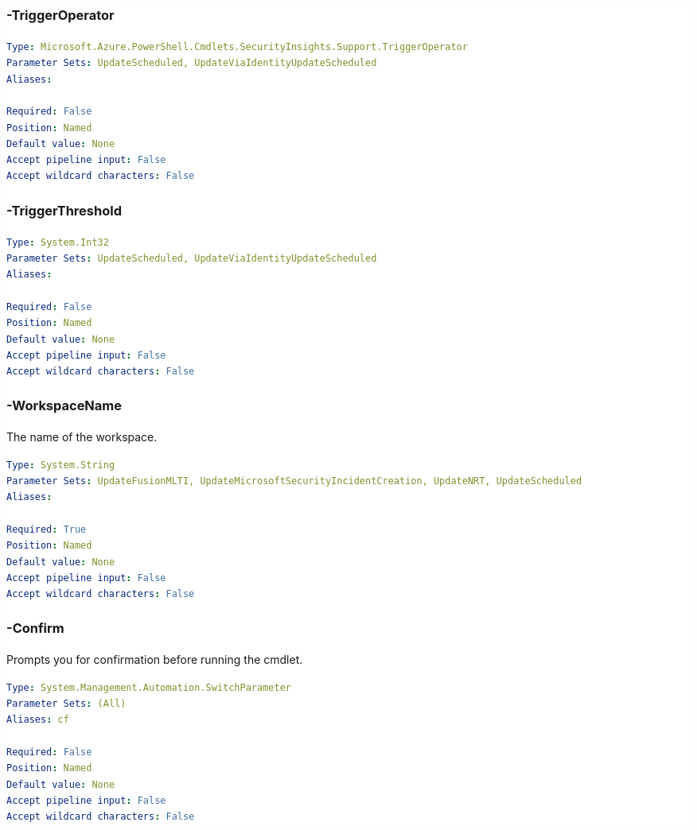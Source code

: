 ### -TriggerOperator


```yaml
Type: Microsoft.Azure.PowerShell.Cmdlets.SecurityInsights.Support.TriggerOperator
Parameter Sets: UpdateScheduled, UpdateViaIdentityUpdateScheduled
Aliases:

Required: False
Position: Named
Default value: None
Accept pipeline input: False
Accept wildcard characters: False
```

### -TriggerThreshold


```yaml
Type: System.Int32
Parameter Sets: UpdateScheduled, UpdateViaIdentityUpdateScheduled
Aliases:

Required: False
Position: Named
Default value: None
Accept pipeline input: False
Accept wildcard characters: False
```

### -WorkspaceName
The name of the workspace.

```yaml
Type: System.String
Parameter Sets: UpdateFusionMLTI, UpdateMicrosoftSecurityIncidentCreation, UpdateNRT, UpdateScheduled
Aliases:

Required: True
Position: Named
Default value: None
Accept pipeline input: False
Accept wildcard characters: False
```

### -Confirm
Prompts you for confirmation before running the cmdlet.

```yaml
Type: System.Management.Automation.SwitchParameter
Parameter Sets: (All)
Aliases: cf

Required: False
Position: Named
Default value: None
Accept pipeline input: False
Accept wildcard characters: False
```
